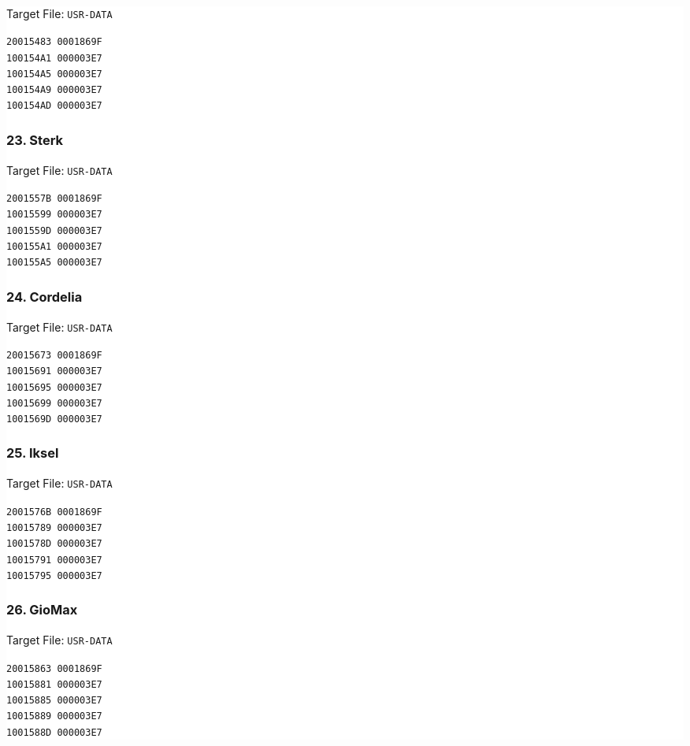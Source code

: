 Target File: `USR-DATA`

```
20015483 0001869F
100154A1 000003E7
100154A5 000003E7
100154A9 000003E7
100154AD 000003E7
```

### 23. Sterk

Target File: `USR-DATA`

```
2001557B 0001869F
10015599 000003E7
1001559D 000003E7
100155A1 000003E7
100155A5 000003E7
```

### 24. Cordelia

Target File: `USR-DATA`

```
20015673 0001869F
10015691 000003E7
10015695 000003E7
10015699 000003E7
1001569D 000003E7
```

### 25. Iksel

Target File: `USR-DATA`

```
2001576B 0001869F
10015789 000003E7
1001578D 000003E7
10015791 000003E7
10015795 000003E7
```

### 26. GioMax

Target File: `USR-DATA`

```
20015863 0001869F
10015881 000003E7
10015885 000003E7
10015889 000003E7
1001588D 000003E7
```

